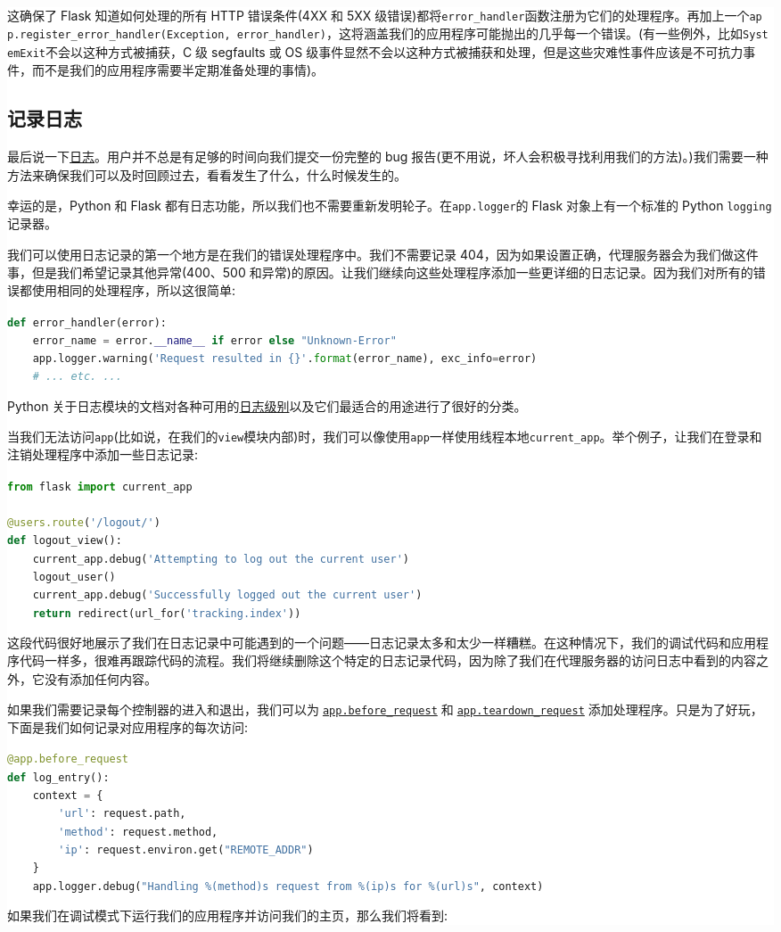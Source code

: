 这确保了 Flask 知道如何处理的所有 HTTP 错误条件(4XX 和 5XX 级错误)都将`error_handler`函数注册为它们的处理程序。再加上一个`app.register_error_handler(Exception, error_handler)`，这将涵盖我们的应用程序可能抛出的几乎每一个错误。(有一些例外，比如`SystemExit`不会以这种方式被捕获，C 级 segfaults 或 OS 级事件显然不会以这种方式被捕获和处理，但是这些灾难性事件应该是不可抗力事件，而不是我们的应用程序需要半定期准备处理的事情)。

## 记录日志

最后说一下[日志](https://realpython.com/python-logging/)。用户并不总是有足够的时间向我们提交一份完整的 bug 报告(更不用说，坏人会积极寻找利用我们的方法)。)我们需要一种方法来确保我们可以及时回顾过去，看看发生了什么，什么时候发生的。

幸运的是，Python 和 Flask 都有日志功能，所以我们也不需要重新发明轮子。在`app.logger`的 Flask 对象上有一个标准的 Python `logging`记录器。

我们可以使用日志记录的第一个地方是在我们的错误处理程序中。我们不需要记录 404，因为如果设置正确，代理服务器会为我们做这件事，但是我们希望记录其他异常(400、500 和异常)的原因。让我们继续向这些处理程序添加一些更详细的日志记录。因为我们对所有的错误都使用相同的处理程序，所以这很简单:

```py
def error_handler(error):
    error_name = error.__name__ if error else "Unknown-Error"
    app.logger.warning('Request resulted in {}'.format(error_name), exc_info=error)
    # ... etc. ...
```

Python 关于日志模块的文档对各种可用的[日志级别](http://docs.python.org/2/howto/logging.html#when-to-use-logging)以及它们最适合的用途进行了很好的分类。

当我们无法访问`app`(比如说，在我们的`view`模块内部)时，我们可以像使用`app`一样使用线程本地`current_app`。举个例子，让我们在登录和注销处理程序中添加一些日志记录:

```py
from flask import current_app

@users.route('/logout/')
def logout_view():
    current_app.debug('Attempting to log out the current user')
    logout_user()
    current_app.debug('Successfully logged out the current user')
    return redirect(url_for('tracking.index'))
```

这段代码很好地展示了我们在日志记录中可能遇到的一个问题——日志记录太多和太少一样糟糕。在这种情况下，我们的调试代码和应用程序代码一样多，很难再跟踪代码的流程。我们将继续删除这个特定的日志记录代码，因为除了我们在代理服务器的访问日志中看到的内容之外，它没有添加任何内容。

如果我们需要记录每个控制器的进入和退出，我们可以为 [`app.before_request`](http://flask.pocoo.org/docs/api/#flask.Flask.before_request) 和 [`app.teardown_request`](http://flask.pocoo.org/docs/api/#flask.Flask.teardown_request) 添加处理程序。只是为了好玩，下面是我们如何记录对应用程序的每次访问:

```py
@app.before_request
def log_entry():
    context = {
        'url': request.path,
        'method': request.method,
        'ip': request.environ.get("REMOTE_ADDR")
    }
    app.logger.debug("Handling %(method)s request from %(ip)s for %(url)s", context)
```

如果我们在调试模式下运行我们的应用程序并访问我们的主页，那么我们将看到:
